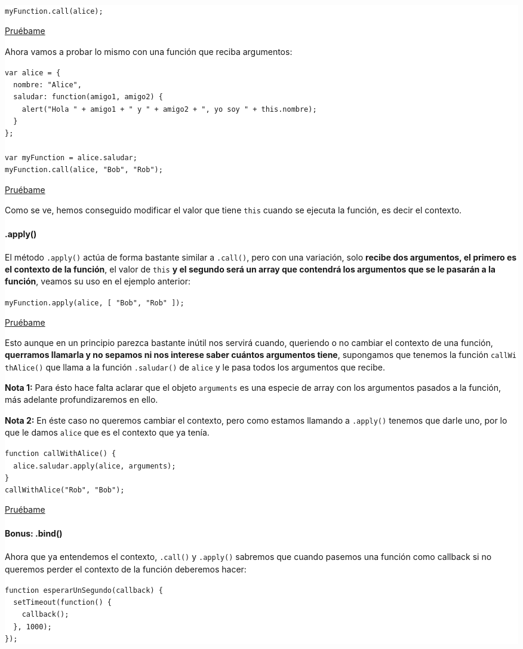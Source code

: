    myFunction.call(alice);
    

<a href="http://jsfiddle.net/amatiasq/kbr5t/" target="_blank">Pruébame</a>

Ahora vamos a probar lo mismo con una función que reciba argumentos:

    var alice = {
      nombre: "Alice",
      saludar: function(amigo1, amigo2) {
        alert("Hola " + amigo1 + " y " + amigo2 + ", yo soy " + this.nombre);
      }
    };
    
    var myFunction = alice.saludar;
    myFunction.call(alice, "Bob", "Rob");
    

<a href="http://jsfiddle.net/amatiasq/HZuPL/" target="_blank">Pruébame</a>

Como se ve, hemos conseguido modificar el valor que tiene `this` cuando se ejecuta la función, es decir el contexto.

#### .apply()

El método `.apply()` actúa de forma bastante similar a `.call()`, pero con una variación, solo **recibe dos argumentos, el primero es el contexto de la función**, el valor de `this` **y el segundo será un array que contendrá los argumentos que se le pasarán a la función**, veamos su uso en el ejemplo anterior:

    myFunction.apply(alice, [ "Bob", "Rob" ]);
    

<a href="http://jsfiddle.net/amatiasq/bSmeR/" target="_blank">Pruébame</a>

Esto aunque en un principio parezca bastante inútil nos servirá cuando, queriendo o no cambiar el contexto de una función, **querramos llamarla y no sepamos ni nos interese saber cuántos argumentos tiene**, supongamos que tenemos la función `callWithAlice()` que llama a la función `.saludar()` de `alice` y le pasa todos los argumentos que recibe.

**Nota 1:** Para ésto hace falta aclarar que el objeto `arguments` es una especie de array con los argumentos pasados a la función, más adelante profundizaremos en ello.

**Nota 2:** En éste caso no queremos cambiar el contexto, pero como estamos llamando a `.apply()` tenemos que darle uno, por lo que le damos `alice` que es el contexto que ya tenía.

    function callWithAlice() {
      alice.saludar.apply(alice, arguments);
    }
    callWithAlice("Rob", "Bob");
    

<a href="http://jsfiddle.net/amatiasq/VrESt/" target="_blank">Pruébame</a>

#### Bonus: .bind()

Ahora que ya entendemos el contexto, `.call()` y `.apply()` sabremos que cuando pasemos una función como callback si no queremos perder el contexto de la función deberemos hacer:

    function esperarUnSegundo(callback) {
      setTimeout(function() {
        callback();
      }, 1000);
    });
    